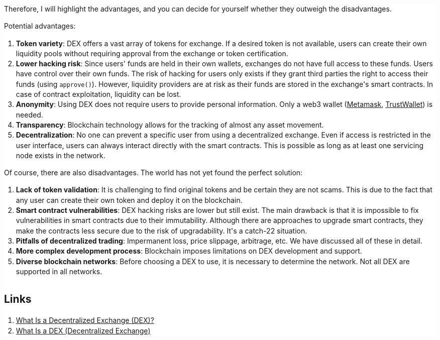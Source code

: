 Therefore, I will highlight the advantages, and you can decide for yourself whether they outweigh the disadvantages.

Potential advantages:
1. **Token variety**: DEX offers a vast array of tokens for exchange. If a desired token is not available, users can create their own liquidity pools without requiring approval from the exchange or token certification.
2. **Lower hacking risk**: Since users' funds are held in their own wallets, exchanges do not have full access to these funds. Users have control over their own funds. The risk of hacking for users only exists if they grant third parties the right to access their funds (using `approve()`). However, liquidity providers are at risk as their funds are stored in the exchange's smart contracts. In case of contract exploitation, liquidity can be lost.
3. **Anonymity**: Using DEX does not require users to provide personal information. Only a web3 wallet ([Metamask](https://metamask.io/), [TrustWallet](https://trustwallet.com/)) is needed.
4. **Transparency**: Blockchain technology allows for the tracking of almost any asset movement.
5. **Decentralization**: No one can prevent a specific user from using a decentralized exchange. Even if access is restricted in the user interface, users can always interact directly with the smart contracts. This is possible as long as at least one servicing node exists in the network.

Of course, there are also disadvantages. The world has not yet found the perfect solution:
1. **Lack of token validation**: It is challenging to find original tokens and be certain they are not scams. This is due to the fact that any user can create their own token and deploy it on the blockchain.
2. **Smart contract vulnerabilities**: DEX hacking risks are lower but still exist. The main drawback is that it is impossible to fix vulnerabilities in smart contracts due to their immutability. Although there are approaches to upgrade smart contracts, they make the contracts less secure due to the risk of upgradability. It's a catch-22 situation.
3. **Pitfalls of decentralized trading**: Impermanent loss, price slippage, arbitrage, etc. We have discussed all of these in detail.
4. **More complex development process**: Blockchain imposes limitations on DEX development and support.
5. **Diverse blockchain networks**: Before choosing a DEX to use, it is necessary to determine the network. Not all DEX are supported in all networks.

## Links

1. [What Is a Decentralized Exchange (DEX)?](https://academy.binance.com/en/articles/what-is-a-decentralized-exchange-dex)
2. [What Is a DEX (Decentralized Exchange)](https://chain.link/education-hub/what-is-decentralized-exchange-dex)
